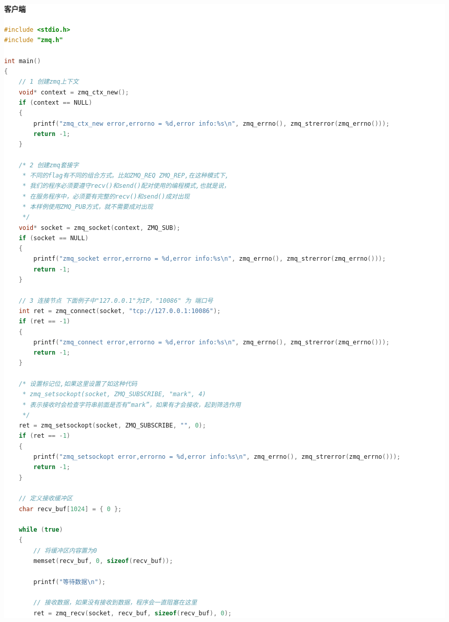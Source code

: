#### 客户端
```c
#include <stdio.h>
#include "zmq.h"

int main()
{
    // 1 创建zmq上下文
    void* context = zmq_ctx_new();
    if (context == NULL)
    {
        printf("zmq_ctx_new error,errorno = %d,error info:%s\n", zmq_errno(), zmq_strerror(zmq_errno()));
        return -1;
    }

    /* 2 创建zmq套接字
     * 不同的flag有不同的组合方式。比如ZMQ_REQ ZMQ_REP,在这种模式下,
     * 我们的程序必须要遵守recv()和send()配对使用的编程模式,也就是说，
     * 在服务程序中，必须要有完整的recv()和send()成对出现
     * 本样例使用ZMQ_PUB方式，就不需要成对出现
     */
    void* socket = zmq_socket(context, ZMQ_SUB);
    if (socket == NULL)
    {
        printf("zmq_socket error,errorno = %d,error info:%s\n", zmq_errno(), zmq_strerror(zmq_errno()));
        return -1;
    }
    
    // 3 连接节点 下面例子中"127.0.0.1"为IP，"10086" 为 端口号
    int ret = zmq_connect(socket, "tcp://127.0.0.1:10086");
    if (ret == -1)
    {
        printf("zmq_connect error,errorno = %d,error info:%s\n", zmq_errno(), zmq_strerror(zmq_errno()));
        return -1;
    }

    /* 设置标记位,如果这里设置了如这种代码
     * zmq_setsockopt(socket, ZMQ_SUBSCRIBE, "mark", 4)
     * 表示接收时会检查字符串前面是否有“mark”，如果有才会接收，起到筛选作用
     */
    ret = zmq_setsockopt(socket, ZMQ_SUBSCRIBE, "", 0);
    if (ret == -1)
    {
        printf("zmq_setsockopt error,errorno = %d,error info:%s\n", zmq_errno(), zmq_strerror(zmq_errno()));
        return -1;
    }

    // 定义接收缓冲区
    char recv_buf[1024] = { 0 };    

    while (true)
    {
        // 将缓冲区内容置为0
        memset(recv_buf, 0, sizeof(recv_buf));

        printf("等待数据\n");

        // 接收数据，如果没有接收到数据，程序会一直阻塞在这里
        ret = zmq_recv(socket, recv_buf, sizeof(recv_buf), 0);
```
